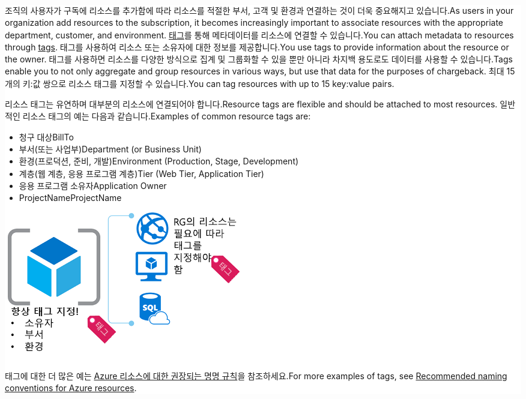 <span data-ttu-id="0a82b-233">조직의 사용자가 구독에 리소스를 추가함에 따라 리소스를 적절한 부서, 고객 및 환경과 연결하는 것이 더욱 중요해지고 있습니다.</span><span class="sxs-lookup"><span data-stu-id="0a82b-233">As users in your organization add resources to the subscription, it becomes increasingly important to associate resources with the appropriate department, customer, and environment.</span></span> <span data-ttu-id="0a82b-234">[태그](/azure/azure-resource-manager/resource-group-using-tags)를 통해 메타데이터를 리소스에 연결할 수 있습니다.</span><span class="sxs-lookup"><span data-stu-id="0a82b-234">You can attach metadata to resources through [tags](/azure/azure-resource-manager/resource-group-using-tags).</span></span> <span data-ttu-id="0a82b-235">태그를 사용하여 리소스 또는 소유자에 대한 정보를 제공합니다.</span><span class="sxs-lookup"><span data-stu-id="0a82b-235">You use tags to provide information about the resource or the owner.</span></span> <span data-ttu-id="0a82b-236">태그를 사용하면 리소스를 다양한 방식으로 집계 및 그룹화할 수 있을 뿐만 아니라 차지백 용도로도 데이터를 사용할 수 있습니다.</span><span class="sxs-lookup"><span data-stu-id="0a82b-236">Tags enable you to not only aggregate and group resources in various ways, but use that data for the purposes of chargeback.</span></span> <span data-ttu-id="0a82b-237">최대 15개의 키:값 쌍으로 리소스 태그를 지정할 수 있습니다.</span><span class="sxs-lookup"><span data-stu-id="0a82b-237">You can tag resources with up to 15 key:value pairs.</span></span> 

<span data-ttu-id="0a82b-238">리소스 태그는 유연하며 대부분의 리소스에 연결되어야 합니다.</span><span class="sxs-lookup"><span data-stu-id="0a82b-238">Resource tags are flexible and should be attached to most resources.</span></span> <span data-ttu-id="0a82b-239">일반적인 리소스 태그의 예는 다음과 같습니다.</span><span class="sxs-lookup"><span data-stu-id="0a82b-239">Examples of common resource tags are:</span></span>

* <span data-ttu-id="0a82b-240">청구 대상</span><span class="sxs-lookup"><span data-stu-id="0a82b-240">BillTo</span></span>
* <span data-ttu-id="0a82b-241">부서(또는 사업부)</span><span class="sxs-lookup"><span data-stu-id="0a82b-241">Department (or Business Unit)</span></span>
* <span data-ttu-id="0a82b-242">환경(프로덕션, 준비, 개발)</span><span class="sxs-lookup"><span data-stu-id="0a82b-242">Environment (Production, Stage, Development)</span></span>
* <span data-ttu-id="0a82b-243">계층(웹 계층, 응용 프로그램 계층)</span><span class="sxs-lookup"><span data-stu-id="0a82b-243">Tier (Web Tier, Application Tier)</span></span>
* <span data-ttu-id="0a82b-244">응용 프로그램 소유자</span><span class="sxs-lookup"><span data-stu-id="0a82b-244">Application Owner</span></span>
* <span data-ttu-id="0a82b-245">ProjectName</span><span class="sxs-lookup"><span data-stu-id="0a82b-245">ProjectName</span></span>

![tags](./_images/resource-group-tagging.png)

<span data-ttu-id="0a82b-247">태그에 대한 더 많은 예는 [Azure 리소스에 대한 권장되는 명명 규칙](../best-practices/naming-conventions.md)을 참조하세요.</span><span class="sxs-lookup"><span data-stu-id="0a82b-247">For more examples of tags, see [Recommended naming conventions for Azure resources](../best-practices/naming-conventions.md).</span></span>

